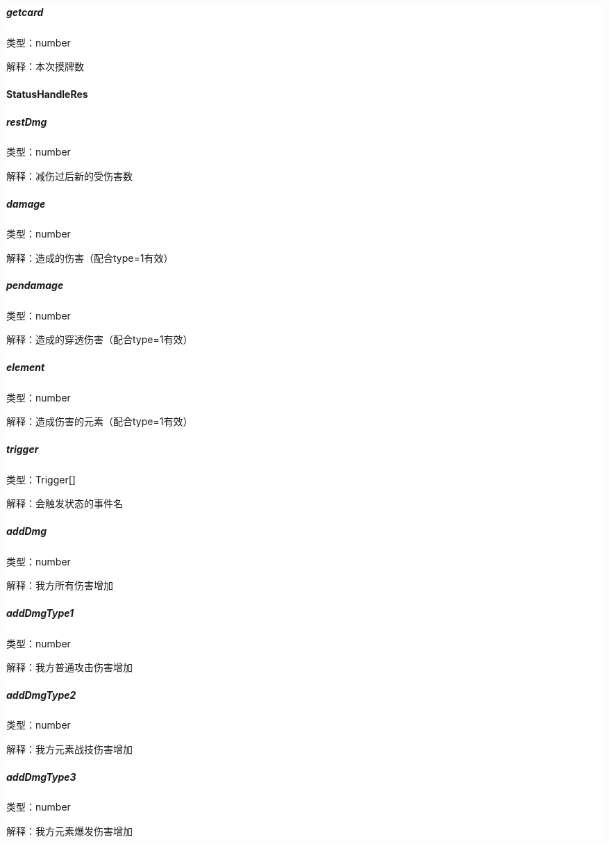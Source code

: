 ##### getcard

类型：number

解释：本次摸牌数

#### StatusHandleRes

##### restDmg

类型：number

解释：减伤过后新的受伤害数

##### damage

类型：number

解释：造成的伤害（配合type=1有效）

##### pendamage

类型：number

解释：造成的穿透伤害（配合type=1有效）

##### element

类型：number

解释：造成伤害的元素（配合type=1有效）

##### trigger

类型：Trigger[]

解释：会触发状态的事件名

##### addDmg

类型：number

解释：我方所有伤害增加

##### addDmgType1

类型：number

解释：我方普通攻击伤害增加

##### addDmgType2

类型：number

解释：我方元素战技伤害增加

##### addDmgType3

类型：number

解释：我方元素爆发伤害增加
